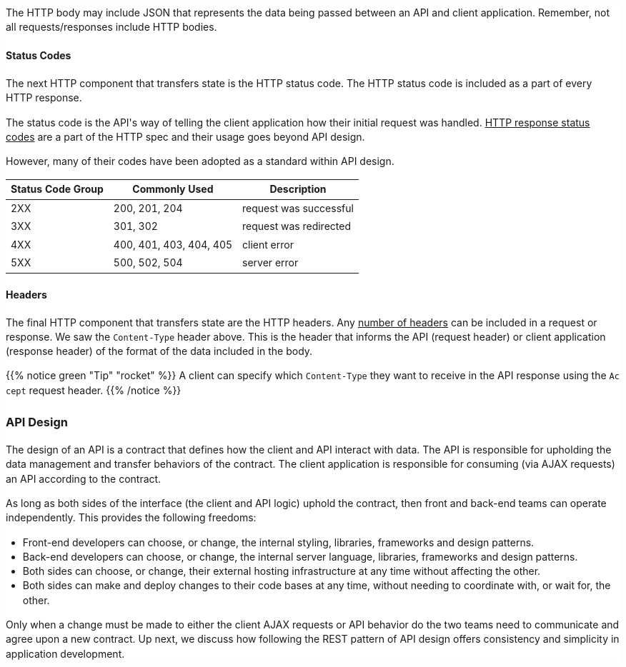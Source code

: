 The HTTP body may include JSON that represents the data being passed between an API and client application. Remember, not all requests/responses include HTTP bodies.

#### Status Codes

The next HTTP component that transfers state is the HTTP status code. The HTTP status code is included as a part of every HTTP response. 

The status code is the API's way of telling the client application how their initial request was handled. [HTTP response status codes](https://developer.mozilla.org/en-US/docs/Web/HTTP/Status) are a part of the HTTP spec and their usage goes beyond API design. 

However, many of their codes have been adopted as a standard within API design.

| Status Code Group | Commonly Used | Description |
|----------|-------|----------|
| 2XX | 200, 201, 204 | request was successful |
| 3XX | 301, 302 | request was redirected |
| 4XX | 400, 401, 403, 404, 405 | client error |
| 5XX | 500, 502, 504 | server error |

#### Headers

The final HTTP component that transfers state are the HTTP headers. Any [number of headers](https://developer.mozilla.org/en-US/docs/Web/HTTP/Headers) can be included in a request or response. We saw the `Content-Type` header above. This is the header that informs the API (request header) or client application (response header) of the format of the data included in the body. 

{{% notice green "Tip" "rocket" %}}
A client can specify which ``Content-Type`` they want to receive in the API response using the ``Accept`` request header.
{{% /notice %}}

### API Design

The design of an API is a contract that defines how the client and API interact with data. The API is responsible for upholding the data management and transfer behaviors of the contract. The client application is responsible for consuming (via AJAX requests) an API according to the contract.

As long as both sides of the interface (the client and API logic) uphold the contract, then front and back-end teams can operate independently. This provides the following freedoms:

- Front-end developers can choose, or change, the internal styling, libraries, frameworks and design patterns.
- Back-end developers can choose, or change, the internal server language, libraries, frameworks and design patterns.
- Both sides can choose, or change, their external hosting infrastructure at any time without affecting the other.
- Both sides can make and deploy changes to their code bases at any time, without needing to coordinate with, or wait for, the other.

Only when a change must be made to either the client AJAX requests or API behavior do the two teams need to communicate and agree upon a new contract. Up next, we discuss how following the REST pattern of API design offers consistency and simplicity in application development.
